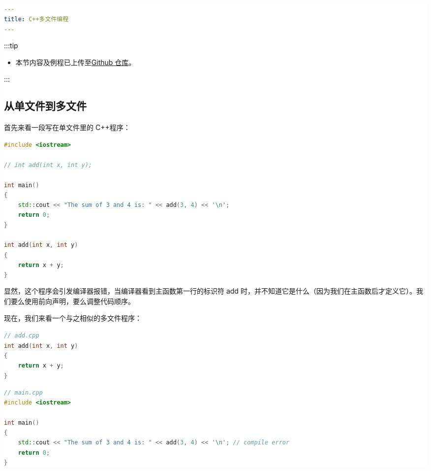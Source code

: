 ```yaml
---
title: C++多文件编程
---
```


:::tip

- 本节内容及例程已上传至[Github 仓库](https://github.com/birdx-007/Cpp-tutorial/tree/master/Multi-file_Programming)。

:::

## 从单文件到多文件

首先来看一段写在单文件里的 C++程序：

```C++
#include <iostream>

// int add(int x, int y);

int main()
{
    std::cout << "The sum of 3 and 4 is: " << add(3, 4) << '\n';
    return 0;
}

int add(int x, int y)
{
    return x + y;
}
```

显然，这个程序会引发编译器报错，当编译器看到主函数第一行的标识符 add 时，并不知道它是什么（因为我们在主函数后才定义它）。我们要么使用前向声明，要么调整代码顺序。

现在，我们来看一个与之相似的多文件程序：

```cpp
// add.cpp
int add(int x, int y)
{
    return x + y;
}
```

```cpp
// main.cpp
#include <iostream>

int main()
{
    std::cout << "The sum of 3 and 4 is: " << add(3, 4) << '\n'; // compile error
    return 0;
}
```
